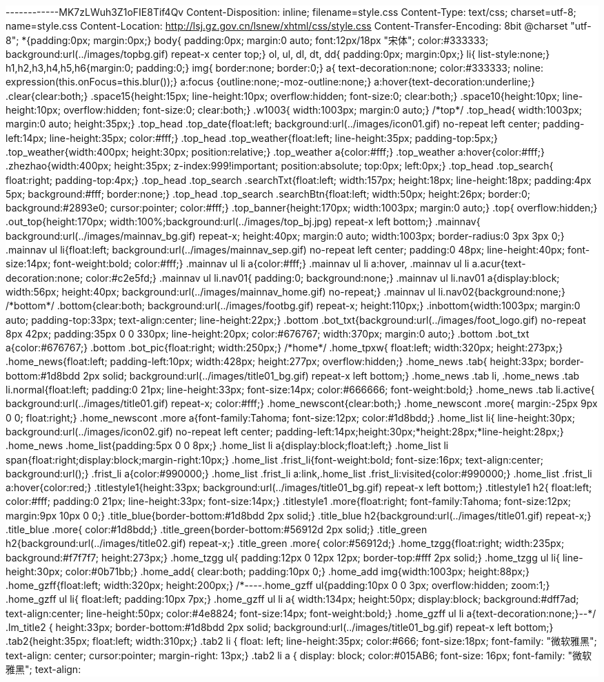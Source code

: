 ------------MK7zLWuh3Z1oFIE8Tif4Qv Content-Disposition: inline; filename=style.css Content-Type: text/css; charset=utf-8; name=style.css Content-Location: http://lsj.gz.gov.cn/lsnew/xhtml/css/style.css Content-Transfer-Encoding: 8bit ﻿@charset "utf-8"; \*{padding:0px; margin:0px;} body{ padding:0px; margin:0 auto; font:12px/18px "宋体"; color:\#333333; background:url(../images/topbg.gif) repeat-x center top;} ol, ul, dl, dt, dd{ padding:0px; margin:0px;} li{ list-style:none;} h1,h2,h3,h4,h5,h6{margin:0; padding:0;} img{ border:none; border:0;} a{ text-decoration:none; color:\#333333; noline: expression(this.onFocus=this.blur());} a:focus {outline:none;-moz-outline:none;} a:hover{text-decoration:underline;} .clear{clear:both;} .space15{height:15px; line-height:10px; overflow:hidden; font-size:0; clear:both;} .space10{height:10px; line-height:10px; overflow:hidden; font-size:0; clear:both;} .w1003{ width:1003px; margin:0 auto;} /\*top\*/ .top\_head{ width:1003px; margin:0 auto; height:35px;} .top\_head .top\_date{float:left; background:url(../images/icon01.gif) no-repeat left center; padding-left:14px; line-height:35px; color:\#fff;} .top\_head .top\_weather{float:left; line-height:35px; padding-top:5px;} .top\_weather{width:400px; height:30px; position:relative;} .top\_weather a{color:\#fff;} .top\_weather a:hover{color:\#fff;} .zhezhao{width:400px; height:35px; z-index:999!important; position:absolute; top:0px; left:0px;} .top\_head .top\_search{ float:right; padding-top:4px;} .top\_head .top\_search .searchTxt{float:left; width:157px; height:18px; line-height:18px; padding:4px 5px; background:\#fff; border:none;} .top\_head .top\_search .searchBtn{float:left; width:50px; height:26px; border:0; background:\#2893e0; cursor:pointer; color:\#fff;} .top\_banner{height:170px; width:1003px; margin:0 auto;} .top{ overflow:hidden;} .out\_top{height:170px; width:100%;background:url(../images/top\_bj.jpg) repeat-x left bottom;} .mainnav{ background:url(../images/mainnav\_bg.gif) repeat-x; height:40px; margin:0 auto; width:1003px; border-radius:0 3px 3px 0;} .mainnav ul li{float:left; background:url(../images/mainnav\_sep.gif) no-repeat left center; padding:0 48px; line-height:40px; font-size:14px; font-weight:bold; color:\#fff;} .mainnav ul li a{color:\#fff;} .mainnav ul li a:hover, .mainnav ul li a.acur{text-decoration:none; color:\#c2e5fd;} .mainnav ul li.nav01{ padding:0; background:none;} .mainnav ul li.nav01 a{display:block; width:56px; height:40px; background:url(../images/mainnav\_home.gif) no-repeat;} .mainnav ul li.nav02{background:none;} /\*bottom\*/ .bottom{clear:both; background:url(../images/footbg.gif) repeat-x; height:110px;} .inbottom{width:1003px; margin:0 auto; padding-top:33px; text-align:center; line-height:22px;} .bottom .bot\_txt{background:url(../images/foot\_logo.gif) no-repeat 8px 42px; padding:35px 0 0 330px; line-height:20px; color:\#676767; width:370px; margin:0 auto;} .bottom .bot\_txt a{color:\#676767;} .bottom .bot\_pic{float:right; width:250px;} /\*home\*/ .home\_tpxw{ float:left; width:320px; height:273px;} .home\_news{float:left; padding-left:10px; width:428px; height:277px; overflow:hidden;} .home\_news .tab{ height:33px; border-bottom:\#1d8bdd 2px solid; background:url(../images/title01\_bg.gif) repeat-x left bottom;} .home\_news .tab li, .home\_news .tab li.normal{float:left; padding:0 21px; line-height:33px; font-size:14px; color:\#666666; font-weight:bold;} .home\_news .tab li.active{ background:url(../images/title01.gif) repeat-x; color:\#fff;} .home\_newscont{clear:both;} .home\_newscont .more{ margin:-25px 9px 0 0; float:right;} .home\_newscont .more a{font-family:Tahoma; font-size:12px; color:\#1d8bdd;} .home\_list li{ line-height:30px; background:url(../images/icon02.gif) no-repeat left center; padding-left:14px;height:30px;\*height:28px;\*line-height:28px;} .home\_news .home\_list{padding:5px 0 0 8px;} .home\_list li a{display:block;float:left;} .home\_list li span{float:right;display:block;margin-right:10px;} .home\_list .frist\_li{font-weight:bold; font-size:16px; text-align:center; background:url();} .frist\_li a{color:\#990000;} .home\_list .frist\_li a:link,.home\_list .frist\_li:visited{color:\#990000;} .home\_list .frist\_li a:hover{color:red;} .titlestyle1{height:33px; background:url(../images/title01\_bg.gif) repeat-x left bottom;} .titlestyle1 h2{ float:left; color:\#fff; padding:0 21px; line-height:33px; font-size:14px;} .titlestyle1 .more{float:right; font-family:Tahoma; font-size:12px; margin:9px 10px 0 0;} .title\_blue{border-bottom:\#1d8bdd 2px solid;} .title\_blue h2{background:url(../images/title01.gif) repeat-x;} .title\_blue .more{ color:\#1d8bdd;} .title\_green{border-bottom:\#56912d 2px solid;} .title\_green h2{background:url(../images/title02.gif) repeat-x;} .title\_green .more{ color:\#56912d;} .home\_tzgg{float:right; width:235px; background:\#f7f7f7; height:273px;} .home\_tzgg ul{ padding:12px 0 12px 12px; border-top:\#fff 2px solid;} .home\_tzgg ul li{ line-height:30px; color:\#0b71bb;} .home\_add{ clear:both; padding:10px 0;} .home\_add img{width:1003px; height:88px;} .home\_gzff{float:left; width:320px; height:200px;} /\*----.home\_gzff ul{padding:10px 0 0 3px; overflow:hidden; zoom:1;} .home\_gzff ul li{ float:left; padding:10px 7px;} .home\_gzff ul li a{ width:134px; height:50px; display:block; background:\#dff7ad; text-align:center; line-height:50px; color:\#4e8824; font-size:14px; font-weight:bold;} .home\_gzff ul li a{text-decoration:none;}--\*/ .lm\_title2 { height:33px; border-bottom:\#1d8bdd 2px solid; background:url(../images/title01\_bg.gif) repeat-x left bottom;} .tab2{height:35px; float:left; width:310px;} .tab2 li { float: left; line-height:35px; color:\#666; font-size:18px; font-family: "微软雅黑"; text-align: center; cursor:pointer; margin-right: 13px;} .tab2 li a { display: block; color:\#015AB6; font-size: 16px; font-family: "微软雅黑"; text-align: